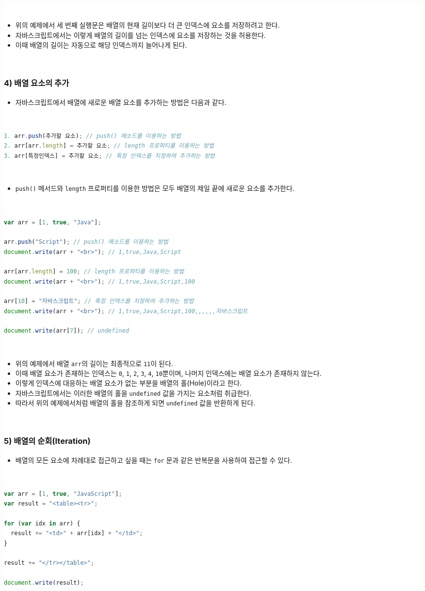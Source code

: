 <br/>

- 위의 예제에서 세 번째 실행문은 배열의 현재 길이보다 더 큰 인덱스에 요소를 저장하려고 한다.
- 자바스크립트에서는 이렇게 배열의 길이를 넘는 인덱스에 요소를 저장하는 것을 허용한다.
- 이때 배열의 길이는 자동으로 해당 인덱스까지 늘어나게 된다.

<br/>

### 4) 배열 요소의 추가

- 자바스크립트에서 배열에 새로운 배열 요소를 추가하는 방법은 다음과 같다.

<br/>

```javascript
1. arr.push(추가할 요소); // push() 메소드를 이용하는 방법
2. arr[arr.length] = 추가할 요소; // length 프로퍼티를 이용하는 방법
3. arr[특정인덱스] = 추가할 요소; // 특정 인덱스를 지정하여 추가하는 방법
```

<br/>

- `push()` 메서드와 `length` 프로퍼티를 이용한 방법은 모두 배열의 제일 끝에 새로운 요소를 추가한다.

<br/>

```javascript
var arr = [1, true, "Java"];

arr.push("Script"); // push() 메소드를 이용하는 방법
document.write(arr + "<br>"); // 1,true,Java,Script

arr[arr.length] = 100; // length 프로퍼티를 이용하는 방법
document.write(arr + "<br>"); // 1,true,Java,Script,100

arr[10] = "자바스크립트"; // 특정 인덱스를 지정하여 추가하는 방법
document.write(arr + "<br>"); // 1,true,Java,Script,100,,,,,,자바스크립트

document.write(arr[7]); // undefined
```

<br/>

- 위의 예제에서 배열 `arr`의 길이는 최종적으로 `11`이 된다.
- 이때 배열 요소가 존재하는 인덱스는 `0`, `1`, `2`, `3`, `4`, `10`뿐이며, 나머지 인덱스에는 배열 요소가 존재하지 않는다.
- 이렇게 인덱스에 대응하는 배열 요소가 없는 부분을 배열의 홀(Hole)이라고 한다.
- 자바스크립트에서는 이러한 배열의 홀을 `undefined` 값을 가지는 요소처럼 취급한다.
- 따라서 위의 예제에서처럼 배열의 홀을 참조하게 되면 `undefined` 값을 반환하게 된다.

<br/>

### 5) 배열의 순회(Iteration)

- 배열의 모든 요소에 차례대로 접근하고 싶을 때는 `for` 문과 같은 반복문을 사용하여 접근할 수 있다.

<br/>

```javascript
var arr = [1, true, "JavaScript"];
var result = "<table><tr>";

for (var idx in arr) {
  result += "<td>" + arr[idx] + "</td>";
}

result += "</tr></table>";

document.write(result);
```
